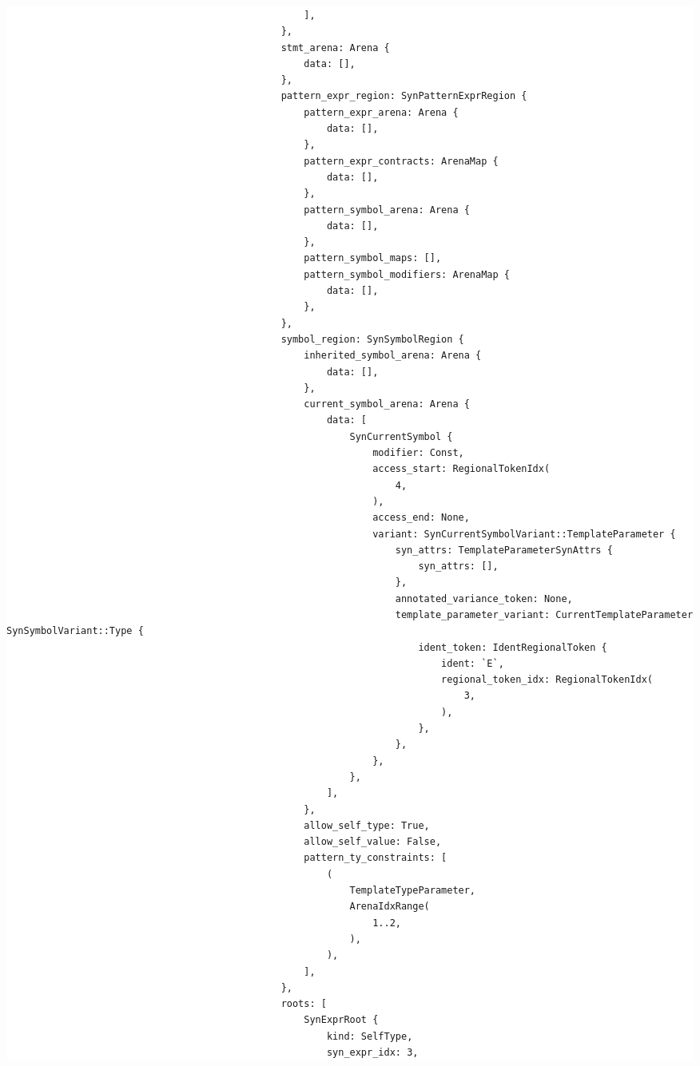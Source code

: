                                                         ],
                                                    },
                                                    stmt_arena: Arena {
                                                        data: [],
                                                    },
                                                    pattern_expr_region: SynPatternExprRegion {
                                                        pattern_expr_arena: Arena {
                                                            data: [],
                                                        },
                                                        pattern_expr_contracts: ArenaMap {
                                                            data: [],
                                                        },
                                                        pattern_symbol_arena: Arena {
                                                            data: [],
                                                        },
                                                        pattern_symbol_maps: [],
                                                        pattern_symbol_modifiers: ArenaMap {
                                                            data: [],
                                                        },
                                                    },
                                                    symbol_region: SynSymbolRegion {
                                                        inherited_symbol_arena: Arena {
                                                            data: [],
                                                        },
                                                        current_symbol_arena: Arena {
                                                            data: [
                                                                SynCurrentSymbol {
                                                                    modifier: Const,
                                                                    access_start: RegionalTokenIdx(
                                                                        4,
                                                                    ),
                                                                    access_end: None,
                                                                    variant: SynCurrentSymbolVariant::TemplateParameter {
                                                                        syn_attrs: TemplateParameterSynAttrs {
                                                                            syn_attrs: [],
                                                                        },
                                                                        annotated_variance_token: None,
                                                                        template_parameter_variant: CurrentTemplateParameterSynSymbolVariant::Type {
                                                                            ident_token: IdentRegionalToken {
                                                                                ident: `E`,
                                                                                regional_token_idx: RegionalTokenIdx(
                                                                                    3,
                                                                                ),
                                                                            },
                                                                        },
                                                                    },
                                                                },
                                                            ],
                                                        },
                                                        allow_self_type: True,
                                                        allow_self_value: False,
                                                        pattern_ty_constraints: [
                                                            (
                                                                TemplateTypeParameter,
                                                                ArenaIdxRange(
                                                                    1..2,
                                                                ),
                                                            ),
                                                        ],
                                                    },
                                                    roots: [
                                                        SynExprRoot {
                                                            kind: SelfType,
                                                            syn_expr_idx: 3,